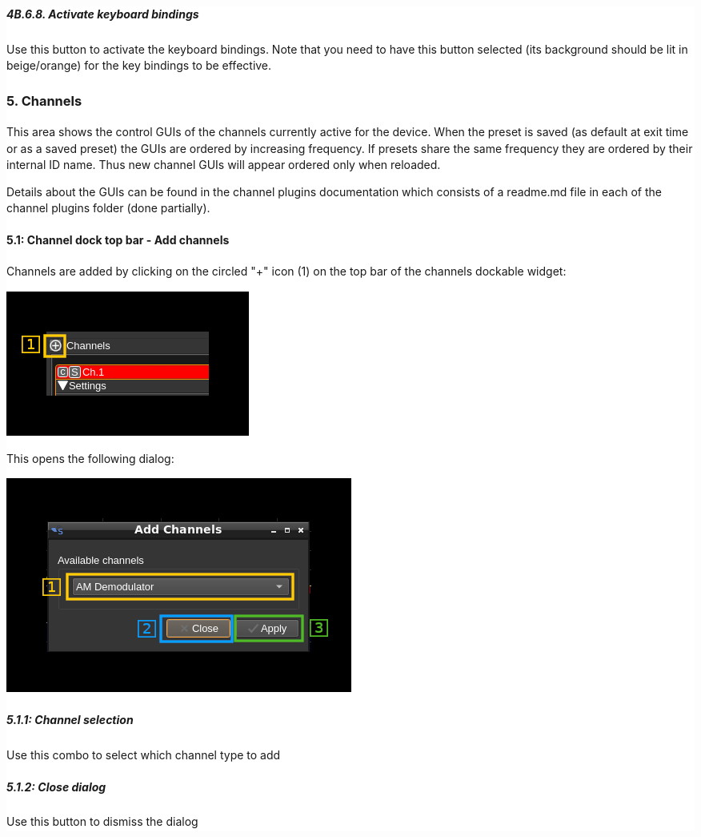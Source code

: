 <h5>4B.6.8. Activate keyboard bindings</h5>

Use this button to activate the keyboard bindings. Note that you need to have this button selected (its background should be lit in beige/orange) for the key bindings to be effective.

<h3>5. Channels</h3>

This area shows the control GUIs of the channels currently active for the device. When the preset is saved (as default at exit time or as a saved preset) the GUIs are ordered by increasing frequency. If presets share the same frequency they are ordered by their internal ID name. Thus new channel GUIs will appear ordered only when reloaded.

Details about the GUIs can be found in the channel plugins documentation which consists of a readme.md file in each of the channel plugins folder (done partially).

<h4>5.1: Channel dock top bar - Add channels</h4>

Channels are added by clicking on the circled "+" icon (1) on the top bar of the channels dockable widget:

![Channels dock](../doc/img/Channels_dock.png)

This opens the following dialog:

![Add Channels dialog](../doc/img/AddChannels_dialog.png)

<h5>5.1.1: Channel selection</h5>

Use this combo to select which channel type to add

<h5>5.1.2: Close dialog</h5>

Use this button to dismiss the dialog
